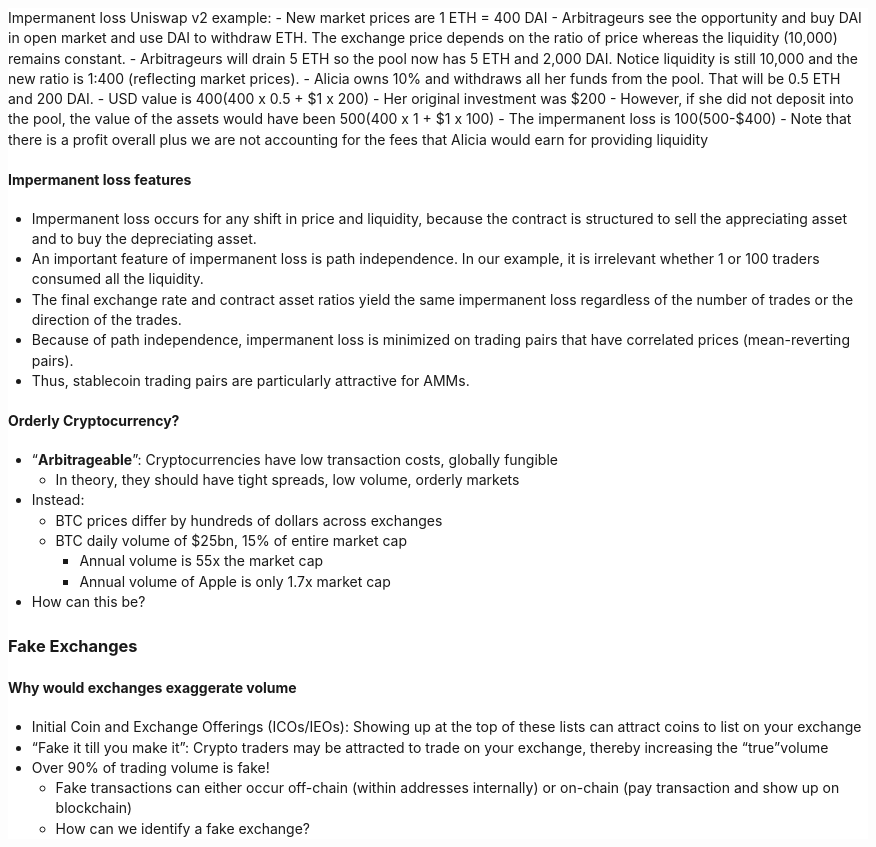 Impermanent loss Uniswap v2 example:
    - New market prices are 1 ETH = 400 DAI
    - Arbitrageurs see the opportunity and buy DAI in open market and use DAI to withdraw ETH. The exchange price depends on the ratio of   price whereas the liquidity (10,000) remains constant.
    - Arbitrageurs will drain 5 ETH so the pool now has 5 ETH and 2,000 DAI. Notice liquidity is still 10,000 and the new ratio is 1:400 (reflecting market prices).
    - Alicia owns 10% and withdraws all her funds from the pool. That will be 0.5 ETH and 200 DAI.
    - USD value is $400 ($400 x 0.5 + $1 x 200)
    - Her original investment was $200
    - However, if she did not deposit into the pool, the value of the assets would have been $500 ($400 x 1 + $1 x 100)
    - The impermanent loss is $100 ($500-$400)
    - Note that there is a profit overall plus we are not accounting for the fees that Alicia would earn for providing liquidity


#### Impermanent loss features
- Impermanent loss occurs for any shift in price and liquidity, because the contract is structured to sell the appreciating asset and to buy
the depreciating asset.
- An important feature of impermanent loss is path independence. In our example, it is irrelevant whether 1 or 100 traders consumed all
the liquidity.
- The final exchange rate and contract asset ratios yield the same impermanent loss regardless of the number of trades or the direction of the trades.
- Because of path independence, impermanent loss is minimized on trading pairs that have correlated prices (mean-reverting pairs).
- Thus, stablecoin trading pairs are particularly attractive for AMMs.





#### Orderly Cryptocurrency?
- “**Arbitrageable**”: Cryptocurrencies have low transaction costs, globally fungible
    - In theory, they should have tight spreads, low volume, orderly markets
- Instead:
    - BTC prices differ by hundreds of dollars across exchanges
    - BTC daily volume of $25bn, 15% of entire market cap
        - Annual volume is 55x the market cap
        - Annual volume of Apple is only 1.7x market cap
- How can this be?

### Fake Exchanges
#### Why would exchanges exaggerate volume
- Initial Coin and Exchange Offerings (ICOs/IEOs): Showing up at the top of these lists can attract coins to list on your
exchange
- “Fake it till you make it”: Crypto traders may be attracted to trade on your exchange, thereby increasing the “true”volume
- Over 90% of trading volume is fake!
    - Fake transactions can either occur off-chain (within addresses internally) or on-chain (pay transaction and show up on blockchain)
    - How can we identify a fake exchange?
